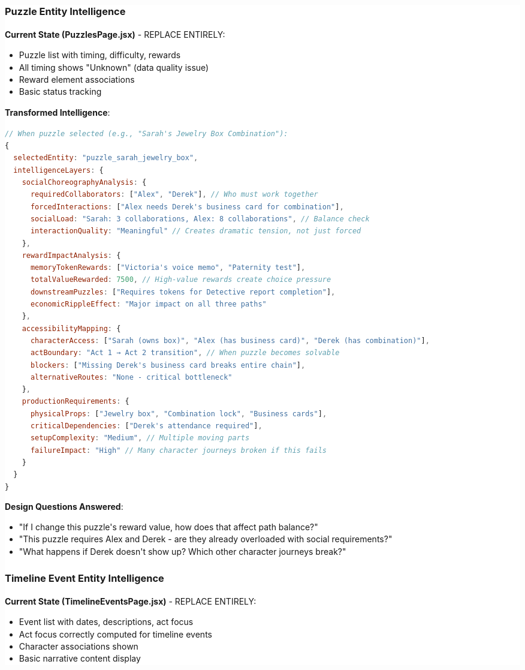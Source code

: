 ### Puzzle Entity Intelligence
**Current State (PuzzlesPage.jsx)** - REPLACE ENTIRELY:
- Puzzle list with timing, difficulty, rewards
- All timing shows "Unknown" (data quality issue)
- Reward element associations
- Basic status tracking

**Transformed Intelligence**:
```javascript
// When puzzle selected (e.g., "Sarah's Jewelry Box Combination"):
{
  selectedEntity: "puzzle_sarah_jewelry_box",
  intelligenceLayers: {
    socialChoreographyAnalysis: {
      requiredCollaborators: ["Alex", "Derek"], // Who must work together
      forcedInteractions: ["Alex needs Derek's business card for combination"],
      socialLoad: "Sarah: 3 collaborations, Alex: 8 collaborations", // Balance check
      interactionQuality: "Meaningful" // Creates dramatic tension, not just forced
    },
    rewardImpactAnalysis: {
      memoryTokenRewards: ["Victoria's voice memo", "Paternity test"],
      totalValueRewarded: 7500, // High-value rewards create choice pressure
      downstreamPuzzles: ["Requires tokens for Detective report completion"],
      economicRippleEffect: "Major impact on all three paths"
    },
    accessibilityMapping: {
      characterAccess: ["Sarah (owns box)", "Alex (has business card)", "Derek (has combination)"],
      actBoundary: "Act 1 → Act 2 transition", // When puzzle becomes solvable
      blockers: ["Missing Derek's business card breaks entire chain"],
      alternativeRoutes: "None - critical bottleneck"
    },
    productionRequirements: {
      physicalProps: ["Jewelry box", "Combination lock", "Business cards"],
      criticalDependencies: ["Derek's attendance required"],
      setupComplexity: "Medium", // Multiple moving parts
      failureImpact: "High" // Many character journeys broken if this fails
    }
  }
}
```

**Design Questions Answered**:
- "If I change this puzzle's reward value, how does that affect path balance?"
- "This puzzle requires Alex and Derek - are they already overloaded with social requirements?"
- "What happens if Derek doesn't show up? Which other character journeys break?"

### Timeline Event Entity Intelligence
**Current State (TimelineEventsPage.jsx)** - REPLACE ENTIRELY:
- Event list with dates, descriptions, act focus
- Act focus correctly computed for timeline events
- Character associations shown
- Basic narrative content display
